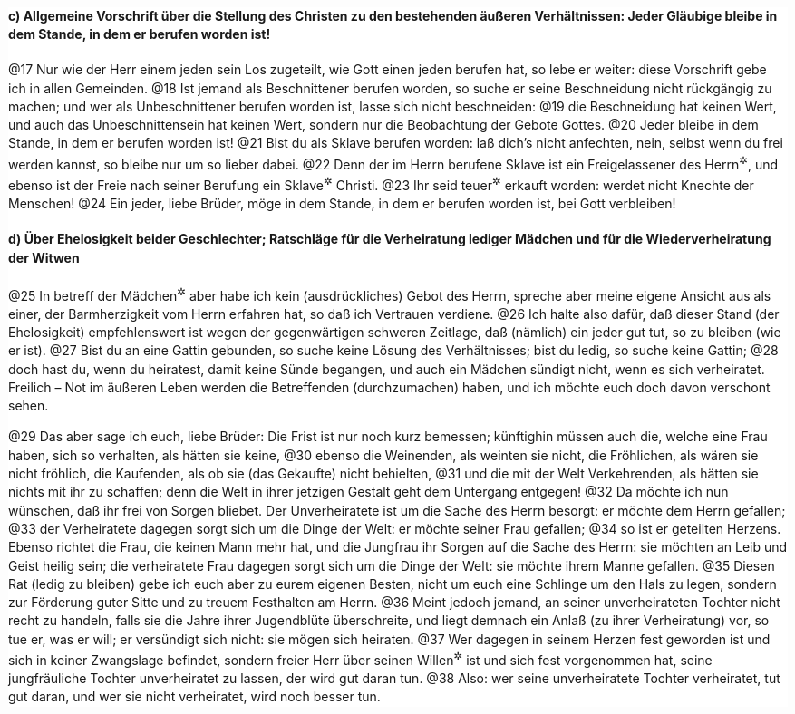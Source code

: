 #### c) Allgemeine Vorschrift über die Stellung des Christen zu den bestehenden äußeren Verhältnissen: Jeder Gläubige bleibe in dem Stande, in dem er berufen worden ist!

@17 Nur wie der Herr einem jeden sein Los zugeteilt, wie Gott einen jeden berufen hat, so lebe er weiter: diese Vorschrift gebe ich in allen Gemeinden.
@18 Ist jemand als Beschnittener berufen worden, so suche er seine Beschneidung nicht rückgängig zu machen; und wer als Unbeschnittener berufen worden ist, lasse sich nicht beschneiden:
@19 die Beschneidung hat keinen Wert, und auch das Unbeschnittensein hat keinen Wert, sondern nur die Beobachtung der Gebote Gottes.
@20 Jeder bleibe in dem Stande, in dem er berufen worden ist!
@21 Bist du als Sklave berufen worden: laß dich’s nicht anfechten, nein, selbst wenn du frei werden kannst, so bleibe nur um so lieber dabei.
@22 Denn der im Herrn berufene Sklave ist ein Freigelassener des Herrn<sup title="oder: vom Herrn freigekauft">&#x2732;</sup>, und ebenso ist der Freie nach seiner Berufung ein Sklave<sup title="oder: Knecht">&#x2732;</sup> Christi.
@23 Ihr seid teuer<sup title="6,20">&#x2732;</sup> erkauft worden: werdet nicht Knechte der Menschen!
@24 Ein jeder, liebe Brüder, möge in dem Stande, in dem er berufen worden ist, bei Gott verbleiben!

#### d) Über Ehelosigkeit beider Geschlechter; Ratschläge für die Verheiratung lediger Mädchen und für die Wiederverheiratung der Witwen

@25 In betreff der Mädchen<sup title="oder: unverheirateten Haustöchter">&#x2732;</sup> aber habe ich kein (ausdrückliches) Gebot des Herrn, spreche aber meine eigene Ansicht aus als einer, der Barmherzigkeit vom Herrn erfahren hat, so daß ich Vertrauen verdiene.
@26 Ich halte also dafür, daß dieser Stand (der Ehelosigkeit) empfehlenswert ist wegen der gegenwärtigen schweren Zeitlage, daß (nämlich) ein jeder gut tut, so zu bleiben (wie er ist).
@27 Bist du an eine Gattin gebunden, so suche keine Lösung des Verhältnisses; bist du ledig, so suche keine Gattin;
@28 doch hast du, wenn du heiratest, damit keine Sünde begangen, und auch ein Mädchen sündigt nicht, wenn es sich verheiratet. Freilich – Not im äußeren Leben werden die Betreffenden (durchzumachen) haben, und ich möchte euch doch davon verschont sehen.

@29 Das aber sage ich euch, liebe Brüder: Die Frist ist nur noch kurz bemessen; künftighin müssen auch die, welche eine Frau haben, sich so verhalten, als hätten sie keine,
@30 ebenso die Weinenden, als weinten sie nicht, die Fröhlichen, als wären sie nicht fröhlich, die Kaufenden, als ob sie (das Gekaufte) nicht behielten,
@31 und die mit der Welt Verkehrenden, als hätten sie nichts mit ihr zu schaffen; denn die Welt in ihrer jetzigen Gestalt geht dem Untergang entgegen!
@32 Da möchte ich nun wünschen, daß ihr frei von Sorgen bliebet. Der Unverheiratete ist um die Sache des Herrn besorgt: er möchte dem Herrn gefallen;
@33 der Verheiratete dagegen sorgt sich um die Dinge der Welt: er möchte seiner Frau gefallen;
@34 so ist er geteilten Herzens. Ebenso richtet die Frau, die keinen Mann mehr hat, und die Jungfrau ihr Sorgen auf die Sache des Herrn: sie möchten an Leib und Geist heilig sein; die verheiratete Frau dagegen sorgt sich um die Dinge der Welt: sie möchte ihrem Manne gefallen.
@35 Diesen Rat (ledig zu bleiben) gebe ich euch aber zu eurem eigenen Besten, nicht um euch eine Schlinge um den Hals zu legen, sondern zur Förderung guter Sitte und zu treuem Festhalten am Herrn.
@36 Meint jedoch jemand, an seiner unverheirateten Tochter nicht recht zu handeln, falls sie die Jahre ihrer Jugendblüte überschreite, und liegt demnach ein Anlaß (zu ihrer Verheiratung) vor, so tue er, was er will; er versündigt sich nicht: sie mögen sich heiraten.
@37 Wer dagegen in seinem Herzen fest geworden ist und sich in keiner Zwangslage befindet, sondern freier Herr über seinen Willen<sup title="= seine Entschließungen">&#x2732;</sup> ist und sich fest vorgenommen hat, seine jungfräuliche Tochter unverheiratet zu lassen, der wird gut daran tun.
@38 Also: wer seine unverheiratete Tochter verheiratet, tut gut daran, und wer sie nicht verheiratet, wird noch besser tun.
